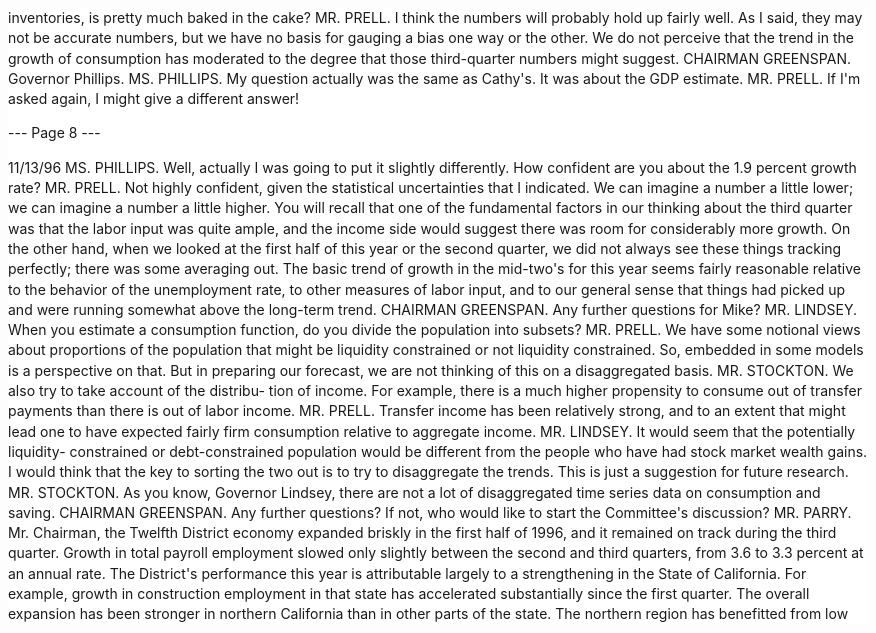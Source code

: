 inventories, is pretty much baked in the cake?
MR. PRELL. I think the numbers will probably hold up fairly
well. As I said, they may not be accurate numbers, but we have no
basis for gauging a bias one way or the other. We do not perceive
that the trend in the growth of consumption has moderated to the
degree that those third-quarter numbers might suggest.
CHAIRMAN GREENSPAN. Governor Phillips.
MS. PHILLIPS. My question actually was the same as Cathy's.
It was about the GDP estimate.
MR. PRELL. If I'm asked again, I might give a different
answer!

--- Page 8 ---

11/13/96
MS. PHILLIPS. Well, actually I was going to put it slightly
differently. How confident are you about the 1.9 percent growth rate?
MR. PRELL. Not highly confident, given the statistical
uncertainties that I indicated. We can imagine a number a little
lower; we can imagine a number a little higher. You will recall that
one of the fundamental factors in our thinking about the third quarter
was that the labor input was quite ample, and the income side would
suggest there was room for considerably more growth. On the other
hand, when we looked at the first half of this year or the second
quarter, we did not always see these things tracking perfectly; there
was some averaging out. The basic trend of growth in the mid-two's
for this year seems fairly reasonable relative to the behavior of the
unemployment rate, to other measures of labor input, and to our
general sense that things had picked up and were running somewhat
above the long-term trend.
CHAIRMAN GREENSPAN. Any further questions for Mike?
MR. LINDSEY. When you estimate a consumption function, do
you divide the population into subsets?
MR. PRELL. We have some notional views about proportions of
the population that might be liquidity constrained or not liquidity
constrained. So, embedded in some models is a perspective on that.
But in preparing our forecast, we are not thinking of this on a
disaggregated basis.
MR. STOCKTON. We also try to take account of the distribu-
tion of income. For example, there is a much higher propensity to
consume out of transfer payments than there is out of labor income.
MR. PRELL. Transfer income has been relatively strong, and
to an extent that might lead one to have expected fairly firm
consumption relative to aggregate income.
MR. LINDSEY. It would seem that the potentially liquidity-
constrained or debt-constrained population would be different from the
people who have had stock market wealth gains. I would think that the
key to sorting the two out is to try to disaggregate the trends. This
is just a suggestion for future research.
MR. STOCKTON. As you know, Governor Lindsey, there are not a
lot of disaggregated time series data on consumption and saving.
CHAIRMAN GREENSPAN. Any further questions? If not, who
would like to start the Committee's discussion?
MR. PARRY. Mr. Chairman, the Twelfth District economy
expanded briskly in the first half of 1996, and it remained on track
during the third quarter. Growth in total payroll employment slowed
only slightly between the second and third quarters, from 3.6 to 3.3
percent at an annual rate. The District's performance this year is
attributable largely to a strengthening in the State of California.
For example, growth in construction employment in that state has
accelerated substantially since the first quarter. The overall
expansion has been stronger in northern California than in other parts
of the state. The northern region has benefitted from low
